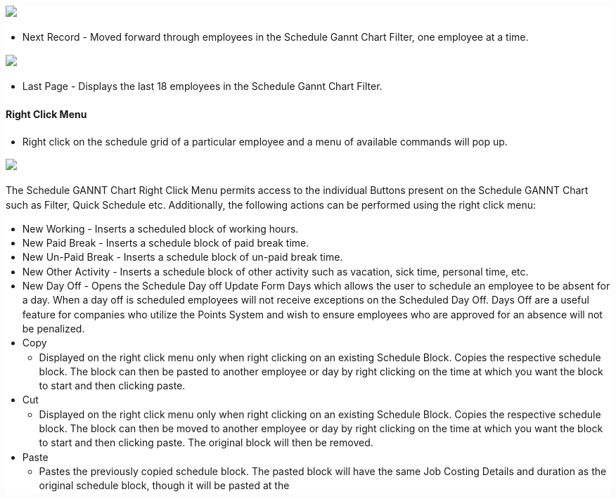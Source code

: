 ![](images_2/VCRNextButton-Normal.gif)
- Next Record - Moved forward through employees in the Schedule Gannt
Chart Filter, one employee at a time.

![](images_2/VCRLastButton-Normal.gif)
- Last Page - Displays the last 18 employees in the Schedule Gannt Chart
Filter.

#### Right Click Menu

* Right click on the schedule grid of a particular employee and a
  menu of available commands will pop up.

![](images_2/Insert-Menu.gif)

The Schedule GANNT Chart Right Click Menu
permits access to the individual Buttons present on the Schedule GANNT
Chart such as Filter, Quick Schedule etc. Additionally, the following
actions can be performed using the right click menu:

* New
  Working - Inserts a scheduled block of working hours.
* New
  Paid Break - Inserts a schedule block of paid break time.
* New
  Un-Paid Break - Inserts a schedule block of un-paid break time.
* New
  Other Activity - Inserts a schedule block of other activity
  such as vacation, sick time, personal time, etc.
* New
  Day Off - Opens the Schedule Day off Update Form Days which
  allows the user to schedule an employee to be absent for a day. When
  a day off is scheduled employees will not receive exceptions on the
  Scheduled Day Off. Days Off are a useful feature for companies who
  utilize the Points System and wish to ensure employees who are approved
  for an absence will not be penalized.
* Copy
  - Displayed on the right click menu only when right clicking
  on an existing Schedule Block. Copies the respective schedule block.
  The block can then be pasted to another employee or day by right clicking
  on the time at which you want the block to start and then clicking
  paste.
* Cut
  - Displayed on the right click menu only when right clicking
  on an existing Schedule Block. Copies the respective schedule block.
  The block can then be moved to another employee or day by right clicking
  on the time at which you want the block to start and then clicking
  paste. The original block will then be removed.
* Paste
  - Pastes the previously copied schedule block. The pasted block
  will have the same Job Costing Details and duration as the original
  schedule block, though it will be pasted at the
